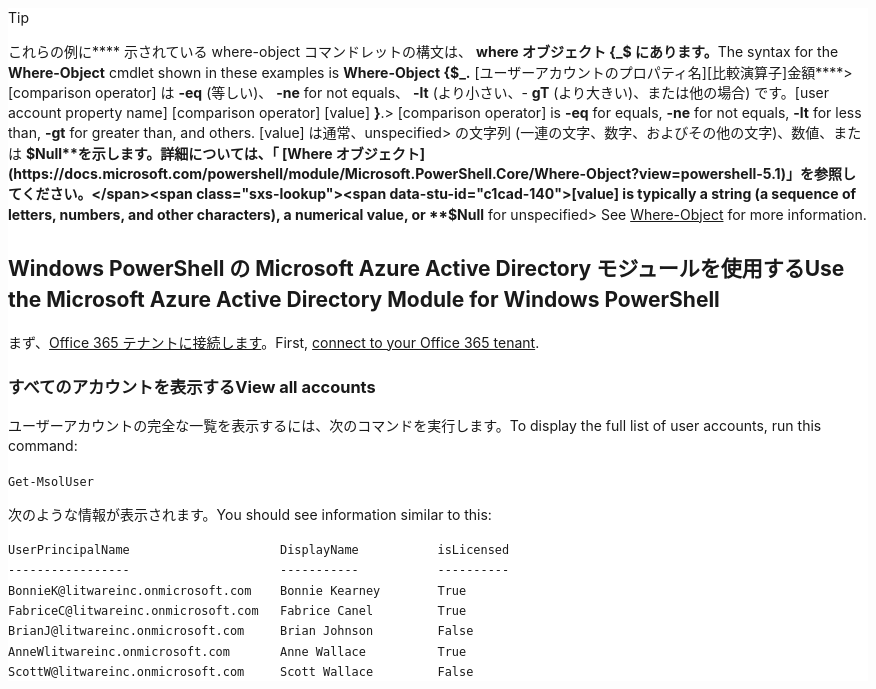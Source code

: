 > [!TIP]
>  <span data-ttu-id="c1cad-138">これらの例に\*\*\*\* 示されている where-object コマンドレットの構文は、 **where オブジェクト {\_$ にあります。**</span><span class="sxs-lookup"><span data-stu-id="c1cad-138">The syntax for the **Where-Object** cmdlet shown in these examples is **Where-Object {$\_.**</span></span> <span data-ttu-id="c1cad-139">[ユーザーアカウントのプロパティ名][比較演算子]金額\*\*\*\*> [comparison operator] は **-eq** (等しい)、 **-ne** for not equals、 **-lt** (より小さい、- **gT** (より大きい)、または他の場合) です。</span><span class="sxs-lookup"><span data-stu-id="c1cad-139">[user account property name] [comparison operator] [value] **}**.>  [comparison operator] is **-eq** for equals, **-ne** for not equals, **-lt** for less than, **-gt** for greater than, and others.</span></span>  <span data-ttu-id="c1cad-140">[value] は通常、unspecified> の文字列 (一連の文字、数字、およびその他の文字)、数値、または **$Null**を示します。詳細については、「 [Where オブジェクト](https://docs.microsoft.com/powershell/module/Microsoft.PowerShell.Core/Where-Object?view=powershell-5.1)」を参照してください。</span><span class="sxs-lookup"><span data-stu-id="c1cad-140">[value] is typically a string (a sequence of letters, numbers, and other characters), a numerical value, or **$Null** for unspecified>  See [Where-Object](https://docs.microsoft.com/powershell/module/Microsoft.PowerShell.Core/Where-Object?view=powershell-5.1) for more information.</span></span>
  

## <a name="use-the-microsoft-azure-active-directory-module-for-windows-powershell"></a><span data-ttu-id="c1cad-141">Windows PowerShell の Microsoft Azure Active Directory モジュールを使用する</span><span class="sxs-lookup"><span data-stu-id="c1cad-141">Use the Microsoft Azure Active Directory Module for Windows PowerShell</span></span>

<span data-ttu-id="c1cad-142">まず、[Office 365 テナントに接続します](connect-to-office-365-powershell.md#connect-with-the-microsoft-azure-active-directory-module-for-windows-powershell)。</span><span class="sxs-lookup"><span data-stu-id="c1cad-142">First, [connect to your Office 365 tenant](connect-to-office-365-powershell.md#connect-with-the-microsoft-azure-active-directory-module-for-windows-powershell).</span></span>

### <a name="view-all-accounts"></a><span data-ttu-id="c1cad-143">すべてのアカウントを表示する</span><span class="sxs-lookup"><span data-stu-id="c1cad-143">View all accounts</span></span>

<span data-ttu-id="c1cad-144">ユーザーアカウントの完全な一覧を表示するには、次のコマンドを実行します。</span><span class="sxs-lookup"><span data-stu-id="c1cad-144">To display the full list of user accounts, run this command:</span></span>
  
```
Get-MsolUser
```

<span data-ttu-id="c1cad-145">次のような情報が表示されます。</span><span class="sxs-lookup"><span data-stu-id="c1cad-145">You should see information similar to this:</span></span>
  
```
UserPrincipalName                     DisplayName           isLicensed
-----------------                     -----------           ----------
BonnieK@litwareinc.onmicrosoft.com    Bonnie Kearney        True
FabriceC@litwareinc.onmicrosoft.com   Fabrice Canel         True
BrianJ@litwareinc.onmicrosoft.com     Brian Johnson         False 
AnneWlitwareinc.onmicrosoft.com       Anne Wallace          True
ScottW@litwareinc.onmicrosoft.com     Scott Wallace         False
```
